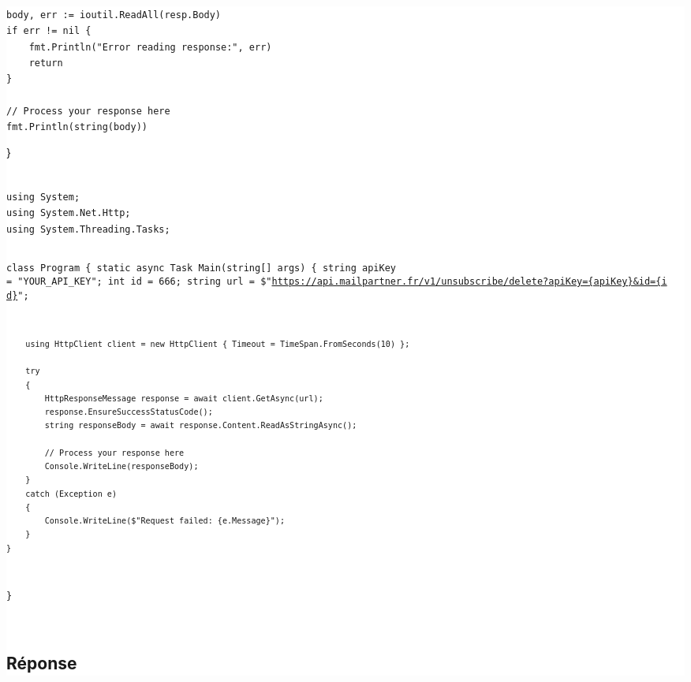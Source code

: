     body, err := ioutil.ReadAll(resp.Body)
    if err != nil {
        fmt.Println("Error reading response:", err)
        return
    }

    // Process your response here
    fmt.Println(string(body))
}



   </code></pre>
  </div>
  <div class="tab-pane fade" id="csharp" role="tabpanel" aria-labelledby="csharp-tab">
    <!-- C# code example goes here -->
    <pre><code>
using System;
using System.Net.Http;
using System.Threading.Tasks;

class Program
{
    static async Task Main(string[] args)
    {
        string apiKey = "YOUR_API_KEY";
        int id = 666;
        string url = $"https://api.mailpartner.fr/v1/unsubscribe/delete?apiKey={apiKey}&id={id}";

        using HttpClient client = new HttpClient { Timeout = TimeSpan.FromSeconds(10) };
        
        try
        {
            HttpResponseMessage response = await client.GetAsync(url);
            response.EnsureSuccessStatusCode();
            string responseBody = await response.Content.ReadAsStringAsync();

            // Process your response here
            Console.WriteLine(responseBody);
        }
        catch (Exception e)
        {
            Console.WriteLine($"Request failed: {e.Message}");
        }
    }
}



   </code></pre>
  </div>
</div>



## Réponse
